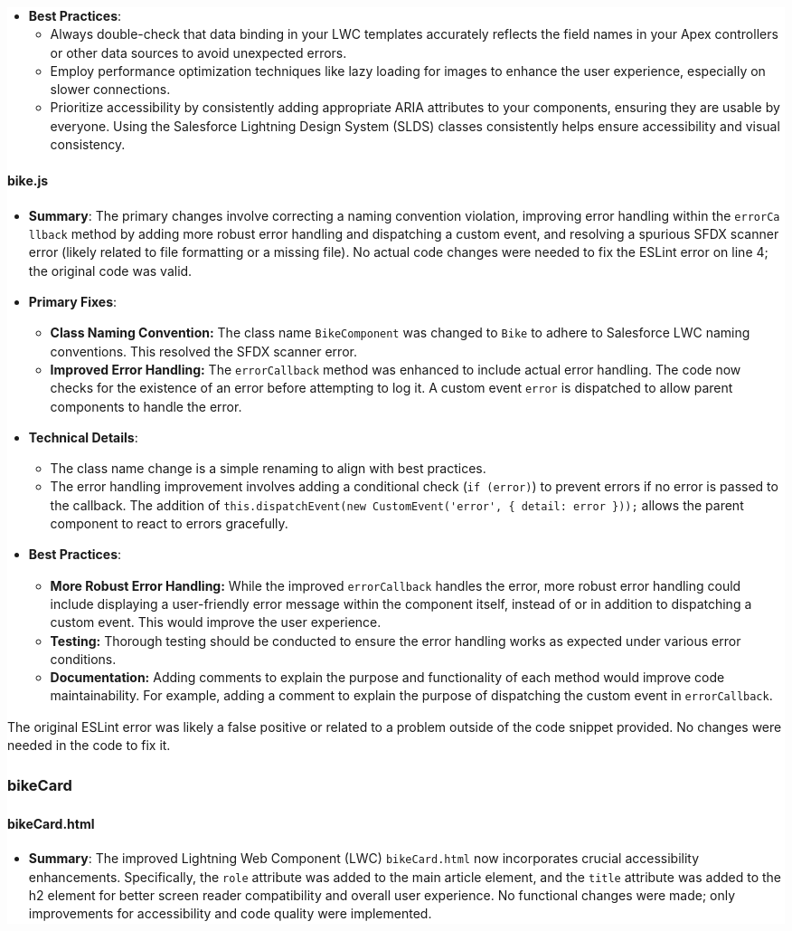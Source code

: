 
- **Best Practices**:
    * Always double-check that data binding in your LWC templates accurately reflects the field names in your Apex controllers or other data sources to avoid unexpected errors.
    * Employ performance optimization techniques like lazy loading for images to enhance the user experience, especially on slower connections.
    * Prioritize accessibility by consistently adding appropriate ARIA attributes to your components, ensuring they are usable by everyone.  Using the Salesforce Lightning Design System (SLDS) classes consistently helps ensure accessibility and visual consistency.


#### bike.js

- **Summary**: The primary changes involve correcting a naming convention violation, improving error handling within the `errorCallback` method by adding more robust error handling and dispatching a custom event, and resolving a spurious SFDX scanner error (likely related to file formatting or a missing file).  No actual code changes were needed to fix the ESLint error on line 4; the original code was valid.

- **Primary Fixes**:
    * **Class Naming Convention:** The class name `BikeComponent` was changed to `Bike` to adhere to Salesforce LWC naming conventions.  This resolved the SFDX scanner error.
    * **Improved Error Handling:** The `errorCallback` method was enhanced to include actual error handling.  The code now checks for the existence of an error before attempting to log it.  A custom event `error` is dispatched to allow parent components to handle the error.

- **Technical Details**:
    * The class name change is a simple renaming to align with best practices.
    * The error handling improvement involves adding a conditional check (`if (error)`) to prevent errors if no error is passed to the callback.  The addition of `this.dispatchEvent(new CustomEvent('error', { detail: error }));` allows the parent component to react to errors gracefully.

- **Best Practices**:
    * **More Robust Error Handling:** While the improved `errorCallback` handles the error, more robust error handling could include displaying a user-friendly error message within the component itself, instead of or in addition to dispatching a custom event.  This would improve the user experience.
    * **Testing:**  Thorough testing should be conducted to ensure the error handling works as expected under various error conditions.
    * **Documentation:**  Adding comments to explain the purpose and functionality of each method would improve code maintainability.  For example, adding a comment to explain the purpose of dispatching the custom event in `errorCallback`.


The original ESLint error was likely a false positive or related to a problem outside of the code snippet provided.  No changes were needed in the code to fix it.


### bikeCard

#### bikeCard.html

- **Summary**: The improved Lightning Web Component (LWC) `bikeCard.html` now incorporates crucial accessibility enhancements.  Specifically, the `role` attribute was added to the main article element, and the `title` attribute was added to the h2 element for better screen reader compatibility and overall user experience.  No functional changes were made; only improvements for accessibility and code quality were implemented.

